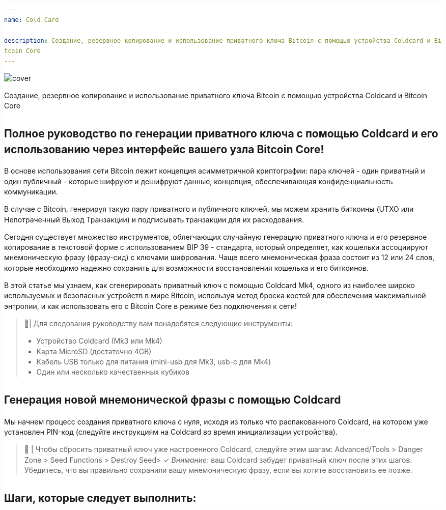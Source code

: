 ```yaml
---
name: Cold Card

description: Создание, резервное копирование и использование приватного ключа Bitcoin с помощью устройства Coldcard и Bitcoin Core
---
```


![cover](assets/cover.webp)

Создание, резервное копирование и использование приватного ключа Bitcoin с помощью устройства Coldcard и Bitcoin Core

## Полное руководство по генерации приватного ключа с помощью Coldcard и его использованию через интерфейс вашего узла Bitcoin Core!

В основе использования сети Bitcoin лежит концепция асимметричной криптографии: пара ключей - один приватный и один публичный - которые шифруют и дешифруют данные, концепция, обеспечивающая конфиденциальность коммуникации.

В случае с Bitcoin, генерируя такую пару приватного и публичного ключей, мы можем хранить биткоины (UTXO или Непотраченный Выход Транзакции) и подписывать транзакции для их расходования.

Сегодня существует множество инструментов, облегчающих случайную генерацию приватного ключа и его резервное копирование в текстовой форме с использованием BIP 39 - стандарта, который определяет, как кошельки ассоциируют мнемоническую фразу (фразу-сид) с ключами шифрования. Чаще всего мнемоническая фраза состоит из 12 или 24 слов, которые необходимо надежно сохранить для возможности восстановления кошелька и его биткоинов.

В этой статье мы узнаем, как сгенерировать приватный ключ с помощью Coldcard Mk4, одного из наиболее широко используемых и безопасных устройств в мире Bitcoin, используя метод броска костей для обеспечения максимальной энтропии, и как использовать его с Bitcoin Core в режиме без подключения к сети!

> 🧰| Для следования руководству вам понадобятся следующие инструменты:
>
> - Устройство Coldcard (Mk3 или Mk4)
> - Карта MicroSD (достаточно 4GB)
> - Кабель USB только для питания (mini-usb для Mk3, usb-c для Mk4)
> - Один или несколько качественных кубиков

## Генерация новой мнемонической фразы с помощью Coldcard

Мы начнем процесс создания приватного ключа с нуля, исходя из только что распакованного Coldcard, на котором уже установлен PIN-код (следуйте инструкциям на Coldcard во время инициализации устройства).

> 🚨 | Чтобы сбросить приватный ключ уже настроенного Coldcard, следуйте этим шагам:
> Advanced/Tools > Danger Zone > Seed Functions > Destroy Seed> ✓
> _Внимание_: ваш Coldcard забудет приватный ключ после этих шагов. Убедитесь, что вы правильно сохранили вашу мнемоническую фразу, если вы хотите восстановить ее позже.

## Шаги, которые следует выполнить:
